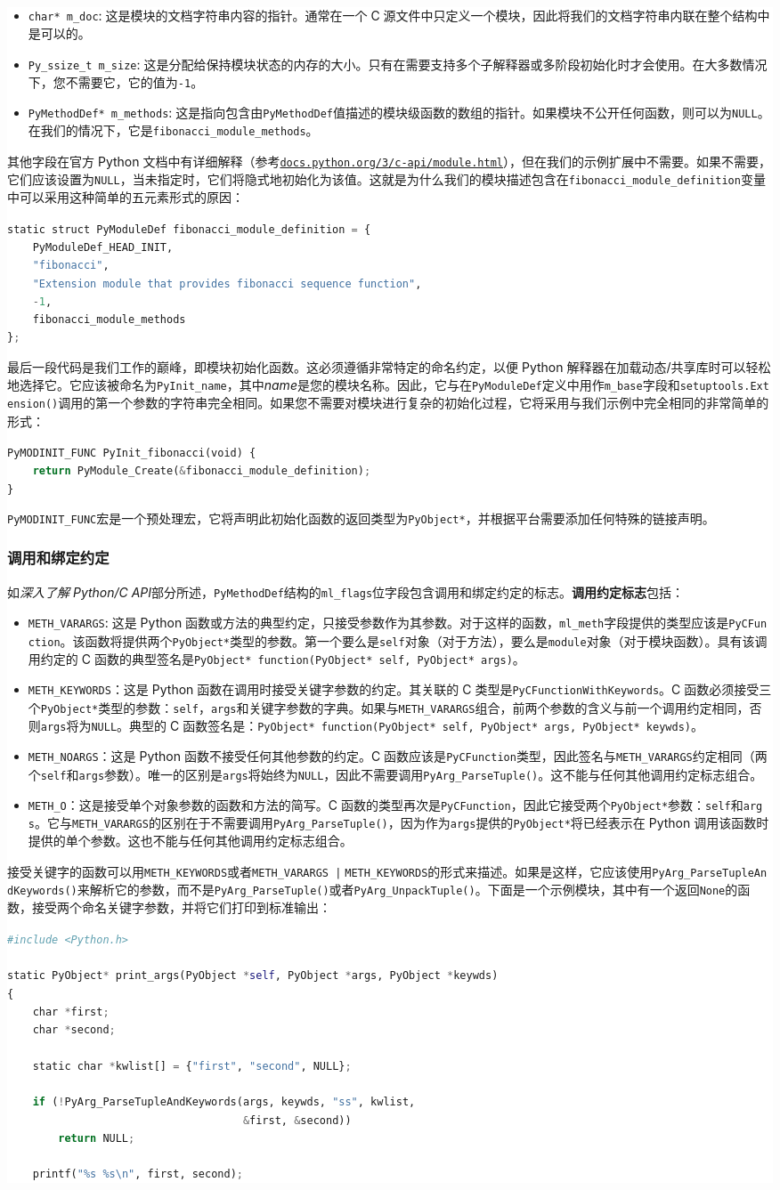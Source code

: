 +   `char* m_doc`: 这是模块的文档字符串内容的指针。通常在一个 C 源文件中只定义一个模块，因此将我们的文档字符串内联在整个结构中是可以的。

+   `Py_ssize_t m_size`: 这是分配给保持模块状态的内存的大小。只有在需要支持多个子解释器或多阶段初始化时才会使用。在大多数情况下，您不需要它，它的值为`-1`。

+   `PyMethodDef* m_methods`: 这是指向包含由`PyMethodDef`值描述的模块级函数的数组的指针。如果模块不公开任何函数，则可以为`NULL`。在我们的情况下，它是`fibonacci_module_methods`。

其他字段在官方 Python 文档中有详细解释（参考[`docs.python.org/3/c-api/module.html`](https://docs.python.org/3/c-api/module.html)），但在我们的示例扩展中不需要。如果不需要，它们应该设置为`NULL`，当未指定时，它们将隐式地初始化为该值。这就是为什么我们的模块描述包含在`fibonacci_module_definition`变量中可以采用这种简单的五元素形式的原因：

```py
static struct PyModuleDef fibonacci_module_definition = {
    PyModuleDef_HEAD_INIT,
    "fibonacci",
    "Extension module that provides fibonacci sequence function",
    -1,
    fibonacci_module_methods
};
```

最后一段代码是我们工作的巅峰，即模块初始化函数。这必须遵循非常特定的命名约定，以便 Python 解释器在加载动态/共享库时可以轻松地选择它。它应该被命名为`PyInit_name`，其中*name*是您的模块名称。因此，它与在`PyModuleDef`定义中用作`m_base`字段和`setuptools.Extension()`调用的第一个参数的字符串完全相同。如果您不需要对模块进行复杂的初始化过程，它将采用与我们示例中完全相同的非常简单的形式：

```py
PyMODINIT_FUNC PyInit_fibonacci(void) {
    return PyModule_Create(&fibonacci_module_definition);
}
```

`PyMODINIT_FUNC`宏是一个预处理宏，它将声明此初始化函数的返回类型为`PyObject*`，并根据平台需要添加任何特殊的链接声明。

### 调用和绑定约定

如*深入了解 Python/C API*部分所述，`PyMethodDef`结构的`ml_flags`位字段包含调用和绑定约定的标志。**调用约定标志**包括：

+   `METH_VARARGS`: 这是 Python 函数或方法的典型约定，只接受参数作为其参数。对于这样的函数，`ml_meth`字段提供的类型应该是`PyCFunction`。该函数将提供两个`PyObject*`类型的参数。第一个要么是`self`对象（对于方法），要么是`module`对象（对于模块函数）。具有该调用约定的 C 函数的典型签名是`PyObject* function(PyObject* self, PyObject* args)`。

+   `METH_KEYWORDS`：这是 Python 函数在调用时接受关键字参数的约定。其关联的 C 类型是`PyCFunctionWithKeywords`。C 函数必须接受三个`PyObject*`类型的参数：`self`，`args`和关键字参数的字典。如果与`METH_VARARGS`组合，前两个参数的含义与前一个调用约定相同，否则`args`将为`NULL`。典型的 C 函数签名是：`PyObject* function(PyObject* self, PyObject* args, PyObject* keywds)`。

+   `METH_NOARGS`：这是 Python 函数不接受任何其他参数的约定。C 函数应该是`PyCFunction`类型，因此签名与`METH_VARARGS`约定相同（两个`self`和`args`参数）。唯一的区别是`args`将始终为`NULL`，因此不需要调用`PyArg_ParseTuple()`。这不能与任何其他调用约定标志组合。

+   `METH_O`：这是接受单个对象参数的函数和方法的简写。C 函数的类型再次是`PyCFunction`，因此它接受两个`PyObject*`参数：`self`和`args`。它与`METH_VARARGS`的区别在于不需要调用`PyArg_ParseTuple()`，因为作为`args`提供的`PyObject*`将已经表示在 Python 调用该函数时提供的单个参数。这也不能与任何其他调用约定标志组合。

接受关键字的函数可以用`METH_KEYWORDS`或者`METH_VARARGS |` `METH_KEYWORDS`的形式来描述。如果是这样，它应该使用`PyArg_ParseTupleAndKeywords()`来解析它的参数，而不是`PyArg_ParseTuple()`或者`PyArg_UnpackTuple()`。下面是一个示例模块，其中有一个返回`None`的函数，接受两个命名关键字参数，并将它们打印到标准输出：

```py
#include <Python.h>

static PyObject* print_args(PyObject *self, PyObject *args, PyObject *keywds)
{
    char *first;
    char *second;

    static char *kwlist[] = {"first", "second", NULL};

    if (!PyArg_ParseTupleAndKeywords(args, keywds, "ss", kwlist,
                                     &first, &second))
        return NULL;

    printf("%s %s\n", first, second);
```